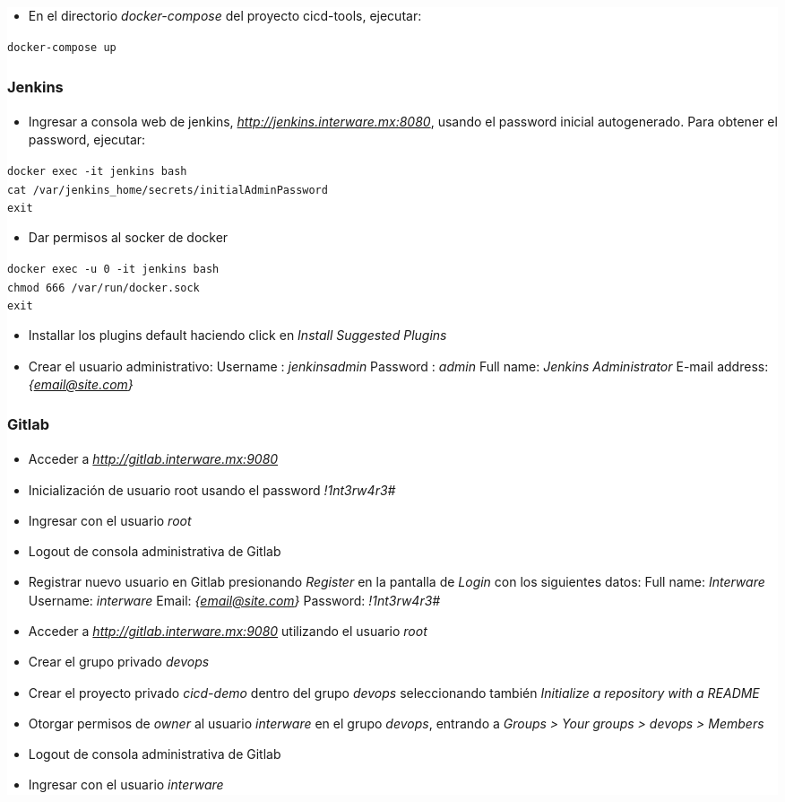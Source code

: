 * En el directorio *docker-compose* del proyecto cicd-tools, ejecutar:
```
docker-compose up
```

### Jenkins
* Ingresar a consola web de jenkins, *http://jenkins.interware.mx:8080*, usando el password inicial autogenerado. Para obtener el password, ejecutar:
```
docker exec -it jenkins bash
cat /var/jenkins_home/secrets/initialAdminPassword
exit
```
* Dar permisos al socker de docker 
```
docker exec -u 0 -it jenkins bash
chmod 666 /var/run/docker.sock
exit
```
* Installar los plugins default haciendo click en *Install Suggested Plugins*

* Crear el usuario administrativo:
Username : *jenkinsadmin*
Password : *admin*
Full name: *Jenkins Administrator*
E-mail address: *{email@site.com}*

### Gitlab

* Acceder a *http://gitlab.interware.mx:9080*

* Inicialización de usuario root usando el password *!1nt3rw4r3#*

* Ingresar con el usuario *root*

* Logout de consola administrativa de Gitlab

* Registrar nuevo usuario en Gitlab presionando *Register* en la pantalla de *Login* con los siguientes datos:
Full name: *Interware*
Username: *interware*
Email: *{email@site.com}*
Password: *!1nt3rw4r3#*

* Acceder a *http://gitlab.interware.mx:9080* utilizando el usuario *root*

* Crear el grupo privado *devops*

* Crear el proyecto privado *cicd-demo* dentro del grupo *devops* seleccionando también *Initialize a repository with a README*

* Otorgar permisos de *owner* al usuario *interware* en el grupo *devops*, entrando a *Groups > Your groups > devops > Members*

* Logout de consola administrativa de Gitlab

* Ingresar con el usuario *interware*
